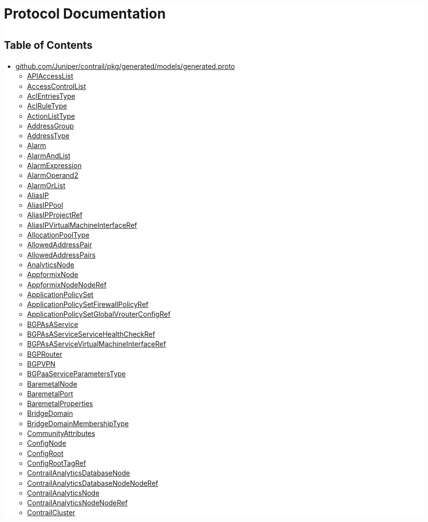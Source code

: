 # Protocol Documentation
<a name="top"/>

## Table of Contents

- [github.com/Juniper/contrail/pkg/generated/models/generated.proto](#github.com/Juniper/contrail/pkg/generated/models/generated.proto)
    - [APIAccessList](#github.com.Juniper.contrail.pkg.generated.models.APIAccessList)
    - [AccessControlList](#github.com.Juniper.contrail.pkg.generated.models.AccessControlList)
    - [AclEntriesType](#github.com.Juniper.contrail.pkg.generated.models.AclEntriesType)
    - [AclRuleType](#github.com.Juniper.contrail.pkg.generated.models.AclRuleType)
    - [ActionListType](#github.com.Juniper.contrail.pkg.generated.models.ActionListType)
    - [AddressGroup](#github.com.Juniper.contrail.pkg.generated.models.AddressGroup)
    - [AddressType](#github.com.Juniper.contrail.pkg.generated.models.AddressType)
    - [Alarm](#github.com.Juniper.contrail.pkg.generated.models.Alarm)
    - [AlarmAndList](#github.com.Juniper.contrail.pkg.generated.models.AlarmAndList)
    - [AlarmExpression](#github.com.Juniper.contrail.pkg.generated.models.AlarmExpression)
    - [AlarmOperand2](#github.com.Juniper.contrail.pkg.generated.models.AlarmOperand2)
    - [AlarmOrList](#github.com.Juniper.contrail.pkg.generated.models.AlarmOrList)
    - [AliasIP](#github.com.Juniper.contrail.pkg.generated.models.AliasIP)
    - [AliasIPPool](#github.com.Juniper.contrail.pkg.generated.models.AliasIPPool)
    - [AliasIPProjectRef](#github.com.Juniper.contrail.pkg.generated.models.AliasIPProjectRef)
    - [AliasIPVirtualMachineInterfaceRef](#github.com.Juniper.contrail.pkg.generated.models.AliasIPVirtualMachineInterfaceRef)
    - [AllocationPoolType](#github.com.Juniper.contrail.pkg.generated.models.AllocationPoolType)
    - [AllowedAddressPair](#github.com.Juniper.contrail.pkg.generated.models.AllowedAddressPair)
    - [AllowedAddressPairs](#github.com.Juniper.contrail.pkg.generated.models.AllowedAddressPairs)
    - [AnalyticsNode](#github.com.Juniper.contrail.pkg.generated.models.AnalyticsNode)
    - [AppformixNode](#github.com.Juniper.contrail.pkg.generated.models.AppformixNode)
    - [AppformixNodeNodeRef](#github.com.Juniper.contrail.pkg.generated.models.AppformixNodeNodeRef)
    - [ApplicationPolicySet](#github.com.Juniper.contrail.pkg.generated.models.ApplicationPolicySet)
    - [ApplicationPolicySetFirewallPolicyRef](#github.com.Juniper.contrail.pkg.generated.models.ApplicationPolicySetFirewallPolicyRef)
    - [ApplicationPolicySetGlobalVrouterConfigRef](#github.com.Juniper.contrail.pkg.generated.models.ApplicationPolicySetGlobalVrouterConfigRef)
    - [BGPAsAService](#github.com.Juniper.contrail.pkg.generated.models.BGPAsAService)
    - [BGPAsAServiceServiceHealthCheckRef](#github.com.Juniper.contrail.pkg.generated.models.BGPAsAServiceServiceHealthCheckRef)
    - [BGPAsAServiceVirtualMachineInterfaceRef](#github.com.Juniper.contrail.pkg.generated.models.BGPAsAServiceVirtualMachineInterfaceRef)
    - [BGPRouter](#github.com.Juniper.contrail.pkg.generated.models.BGPRouter)
    - [BGPVPN](#github.com.Juniper.contrail.pkg.generated.models.BGPVPN)
    - [BGPaaServiceParametersType](#github.com.Juniper.contrail.pkg.generated.models.BGPaaServiceParametersType)
    - [BaremetalNode](#github.com.Juniper.contrail.pkg.generated.models.BaremetalNode)
    - [BaremetalPort](#github.com.Juniper.contrail.pkg.generated.models.BaremetalPort)
    - [BaremetalProperties](#github.com.Juniper.contrail.pkg.generated.models.BaremetalProperties)
    - [BridgeDomain](#github.com.Juniper.contrail.pkg.generated.models.BridgeDomain)
    - [BridgeDomainMembershipType](#github.com.Juniper.contrail.pkg.generated.models.BridgeDomainMembershipType)
    - [CommunityAttributes](#github.com.Juniper.contrail.pkg.generated.models.CommunityAttributes)
    - [ConfigNode](#github.com.Juniper.contrail.pkg.generated.models.ConfigNode)
    - [ConfigRoot](#github.com.Juniper.contrail.pkg.generated.models.ConfigRoot)
    - [ConfigRootTagRef](#github.com.Juniper.contrail.pkg.generated.models.ConfigRootTagRef)
    - [ContrailAnalyticsDatabaseNode](#github.com.Juniper.contrail.pkg.generated.models.ContrailAnalyticsDatabaseNode)
    - [ContrailAnalyticsDatabaseNodeNodeRef](#github.com.Juniper.contrail.pkg.generated.models.ContrailAnalyticsDatabaseNodeNodeRef)
    - [ContrailAnalyticsNode](#github.com.Juniper.contrail.pkg.generated.models.ContrailAnalyticsNode)
    - [ContrailAnalyticsNodeNodeRef](#github.com.Juniper.contrail.pkg.generated.models.ContrailAnalyticsNodeNodeRef)
    - [ContrailCluster](#github.com.Juniper.contrail.pkg.generated.models.ContrailCluster)